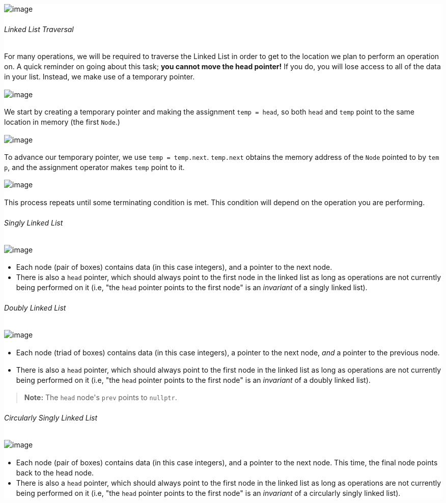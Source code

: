 ![image](/labs/lab-04/images/linked-list.png)

###### Linked List Traversal

For many operations, we will be required to traverse the Linked List in order to get to the location we plan to perform an operation on. A quick reminder on going about this task; **you cannot move the head pointer!** If you do, you will lose access to all of the data in your list. Instead, we make use of a temporary pointer.

![image](/labs/lab-04/images/linked-list-traversal-1.png)

We start by creating a temporary pointer and making the assignment `temp = head`, so both `head` and `temp` point to the same location in memory (the first `Node`.)

![image](/labs/lab-04/images/linked-list-traversal-2.png)

To advance our temporary pointer, we use `temp = temp.next`. `temp.next` obtains the memory address of the `Node` pointed to by `temp`, and the assignment operator makes `temp` point to it.

![image](/labs/lab-04/images/linked-list-traversal-3.png)

This process repeats until some terminating condition is met. This condition will depend on the operation you are performing.

###### Singly Linked List

![image](/labs/lab-04/images/singly-linked-list.png)

- Each node (pair of boxes) contains data (in this case integers), and a pointer to the next node. 
- There is also a `head` pointer, which should always point to the first node in the linked list as long as operations are not currently being performed on it (i.e, "the `head` pointer points to the first node" is an *invariant* of a singly linked list).

###### Doubly Linked List

![image](/labs/lab-04/images/doubly-linked-list.png)

- Each node (triad of boxes) contains data (in this case integers), a pointer to the next node, *and* a pointer to the previous node.

- There is also a `head` pointer, which should always point to the first node in the linked list as long as operations are not currently being performed on it (i.e, "the `head` pointer points to the first node" is an *invariant* of a doubly linked list).

> **Note:** The `head` node's `prev` points to `nullptr`.

###### Circularly Singly Linked List

![image](/labs/lab-04/images/circularly-singly-linked-list.png)

- Each node (pair of boxes) contains data (in this case integers), and a pointer to the next node. This time, the final node points back to the head node. 
- There is also a `head` pointer, which should always point to the first node in the linked list as long as operations are not currently being performed on it (i.e, "the `head` pointer points to the first node" is an *invariant* of a circularly singly linked list).
